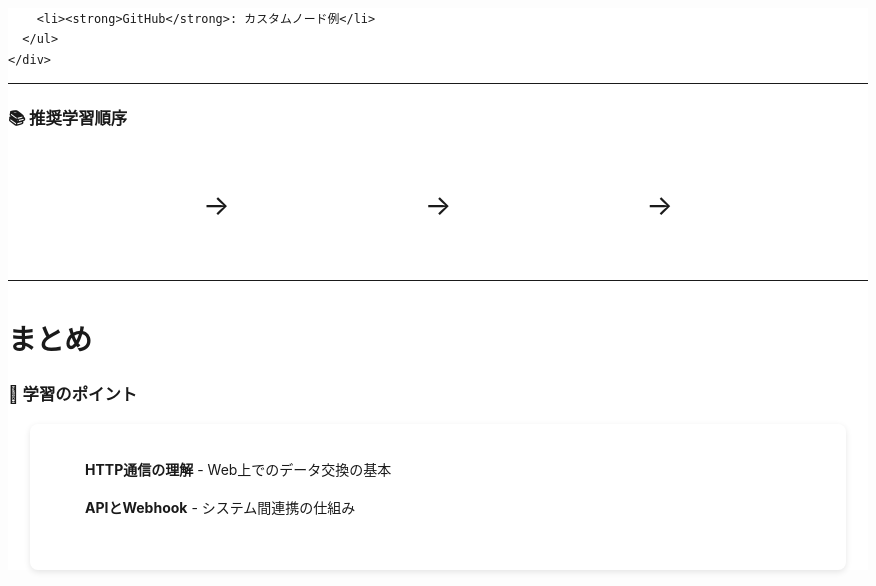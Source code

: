         <li><strong>GitHub</strong>: カスタムノード例</li>
      </ul>
    </div>
  </div>
</div>

---

<div class="card animated">
  <h3>📚 推奨学習順序</h3>
  
  <div style="text-align: center; margin: 2em 0;">
    <div style="display: flex; justify-content: space-around; align-items: center;">
      <div style="text-align: center; padding: 1em; background: var(--rp-iris); border-radius: 8px; width: 20%;">
        <h4 style="color: white; margin-bottom: 0.5em;">1</h4>
        <p style="color: white; font-size: 0.9em; margin: 0;">基本ワークフロー</p>
      </div>
      <div style="font-size: 2em; color: var(--rp-muted);">→</div>
      <div style="text-align: center; padding: 1em; background: var(--rp-foam); border-radius: 8px; width: 20%;">
        <h4 style="color: white; margin-bottom: 0.5em;">2</h4>
        <p style="color: white; font-size: 0.9em; margin: 0;">API連携</p>
      </div>
      <div style="font-size: 2em; color: var(--rp-muted);">→</div>
      <div style="text-align: center; padding: 1em; background: var(--rp-gold); border-radius: 8px; width: 20%;">
        <h4 style="color: white; margin-bottom: 0.5em;">3</h4>
        <p style="color: white; font-size: 0.9em; margin: 0;">データ処理</p>
      </div>
      <div style="font-size: 2em; color: var(--rp-muted);">→</div>
      <div style="text-align: center; padding: 1em; background: var(--rp-rose); border-radius: 8px; width: 20%;">
        <h4 style="color: white; margin-bottom: 0.5em;">4</h4>
        <p style="color: white; font-size: 0.9em; margin: 0;">本格運用</p>
      </div>
    </div>
  </div>
</div>

---

# まとめ

<div class="card animated">
  <h3>🎯 学習のポイント</h3>
  
  <div style="display: flex; justify-content: center; margin: 1em 0 2em 0;">
    <div style="width: 90%; padding: 1.5em; border-radius: 8px; box-shadow: 0 2px 6px rgba(0,0,0,0.1);">
      <ul style="list-style-type: none; padding-left: 0;">
        <li style="margin-bottom: 1em; display: flex; align-items: center;">
          <span style="background-color: var(--rp-iris); color: white; border-radius: 50%; width: 24px; height: 24px; display: inline-flex; justify-content: center; align-items: center; margin-right: 10px;">1</span>
          <span><strong>HTTP通信の理解</strong> - Web上でのデータ交換の基本</span>
        </li>
        <li style="margin-bottom: 1em; display: flex; align-items: center;">
          <span style="background-color: var(--rp-iris); color: white; border-radius: 50%; width: 24px; height: 24px; display: inline-flex; justify-content: center; align-items: center; margin-right: 10px;">2</span>
          <span><strong>APIとWebhook</strong> - システム間連携の仕組み</span>
        </li>
        <li style="margin-bottom: 1em; display: flex; align-items: center;">